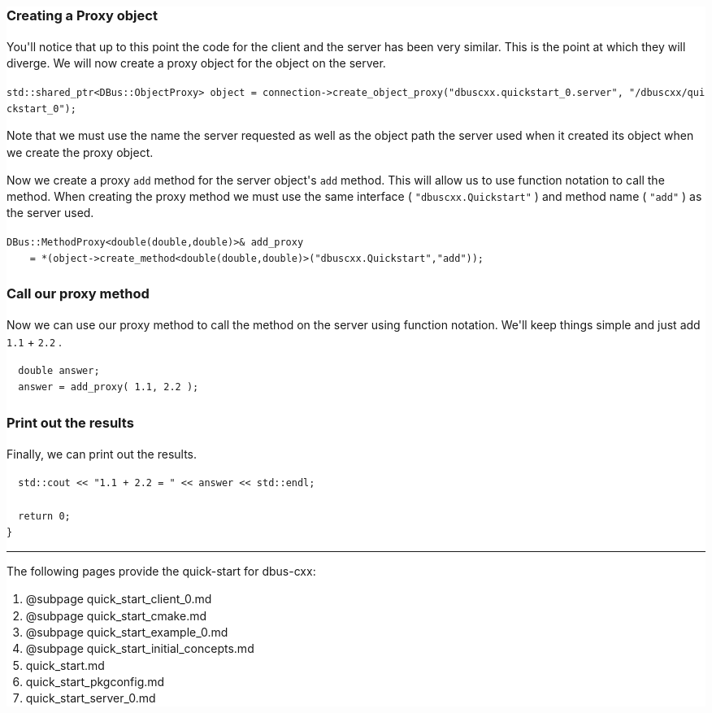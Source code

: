 ### Creating a Proxy object

You'll notice that up to this point the code for the client and the server
has been very similar. This is the point at which they will diverge.
We will now create a proxy object for the object on the server.
```{.cpp}
std::shared_ptr<DBus::ObjectProxy> object = connection->create_object_proxy("dbuscxx.quickstart_0.server", "/dbuscxx/quickstart_0");
```
Note that we must use the name the server requested as well as the object
path the server used when it created its object when we create the
proxy object.

Now we create a proxy `add` method for the server object's `add` method.
This will allow us to use function notation to call the method. When
creating the proxy method we must use the same interface
( `"dbuscxx.Quickstart"` ) and method name ( `"add"` ) as the server used.
```{.cpp}
DBus::MethodProxy<double(double,double)>& add_proxy
    = *(object->create_method<double(double,double)>("dbuscxx.Quickstart","add"));
```

### Call our proxy method
Now we can use our proxy method to call the method on the server using
function notation. We'll keep things simple and just add `1.1` + `2.2` .
```{.cpp}
  double answer;
  answer = add_proxy( 1.1, 2.2 );
```

### Print out the results
Finally, we can print out the results.
```{.cpp}
  std::cout << "1.1 + 2.2 = " << answer << std::endl;

  return 0;
}
```

------------------------
The following pages provide the quick-start for dbus-cxx:

1. @subpage quick_start_client_0.md 
2. @subpage quick_start_cmake.md 
3. @subpage quick_start_example_0.md 
4. @subpage quick_start_initial_concepts.md 
5. quick_start.md 
6. quick_start_pkgconfig.md 
7. quick_start_server_0.md
